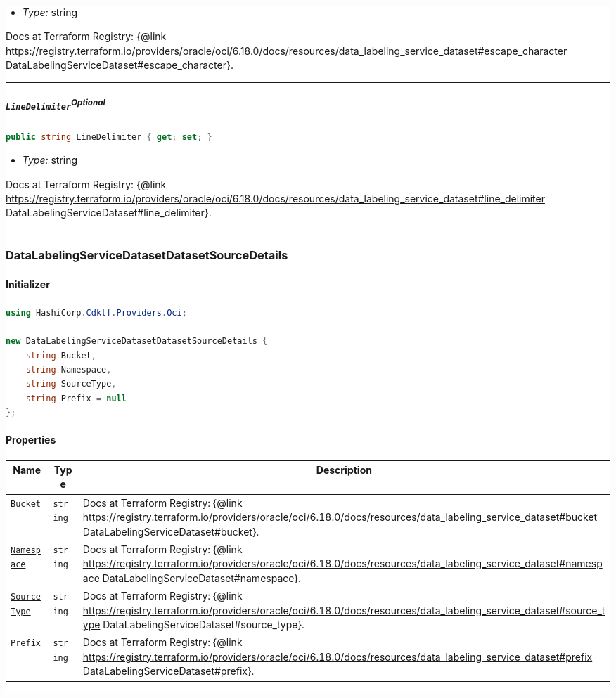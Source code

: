 - *Type:* string

Docs at Terraform Registry: {@link https://registry.terraform.io/providers/oracle/oci/6.18.0/docs/resources/data_labeling_service_dataset#escape_character DataLabelingServiceDataset#escape_character}.

---

##### `LineDelimiter`<sup>Optional</sup> <a name="LineDelimiter" id="rhizo-co-terraform-provider-oci.dataLabelingServiceDataset.DataLabelingServiceDatasetDatasetFormatDetailsTextFileTypeMetadata.property.lineDelimiter"></a>

```csharp
public string LineDelimiter { get; set; }
```

- *Type:* string

Docs at Terraform Registry: {@link https://registry.terraform.io/providers/oracle/oci/6.18.0/docs/resources/data_labeling_service_dataset#line_delimiter DataLabelingServiceDataset#line_delimiter}.

---

### DataLabelingServiceDatasetDatasetSourceDetails <a name="DataLabelingServiceDatasetDatasetSourceDetails" id="rhizo-co-terraform-provider-oci.dataLabelingServiceDataset.DataLabelingServiceDatasetDatasetSourceDetails"></a>

#### Initializer <a name="Initializer" id="rhizo-co-terraform-provider-oci.dataLabelingServiceDataset.DataLabelingServiceDatasetDatasetSourceDetails.Initializer"></a>

```csharp
using HashiCorp.Cdktf.Providers.Oci;

new DataLabelingServiceDatasetDatasetSourceDetails {
    string Bucket,
    string Namespace,
    string SourceType,
    string Prefix = null
};
```

#### Properties <a name="Properties" id="Properties"></a>

| **Name** | **Type** | **Description** |
| --- | --- | --- |
| <code><a href="#rhizo-co-terraform-provider-oci.dataLabelingServiceDataset.DataLabelingServiceDatasetDatasetSourceDetails.property.bucket">Bucket</a></code> | <code>string</code> | Docs at Terraform Registry: {@link https://registry.terraform.io/providers/oracle/oci/6.18.0/docs/resources/data_labeling_service_dataset#bucket DataLabelingServiceDataset#bucket}. |
| <code><a href="#rhizo-co-terraform-provider-oci.dataLabelingServiceDataset.DataLabelingServiceDatasetDatasetSourceDetails.property.namespace">Namespace</a></code> | <code>string</code> | Docs at Terraform Registry: {@link https://registry.terraform.io/providers/oracle/oci/6.18.0/docs/resources/data_labeling_service_dataset#namespace DataLabelingServiceDataset#namespace}. |
| <code><a href="#rhizo-co-terraform-provider-oci.dataLabelingServiceDataset.DataLabelingServiceDatasetDatasetSourceDetails.property.sourceType">SourceType</a></code> | <code>string</code> | Docs at Terraform Registry: {@link https://registry.terraform.io/providers/oracle/oci/6.18.0/docs/resources/data_labeling_service_dataset#source_type DataLabelingServiceDataset#source_type}. |
| <code><a href="#rhizo-co-terraform-provider-oci.dataLabelingServiceDataset.DataLabelingServiceDatasetDatasetSourceDetails.property.prefix">Prefix</a></code> | <code>string</code> | Docs at Terraform Registry: {@link https://registry.terraform.io/providers/oracle/oci/6.18.0/docs/resources/data_labeling_service_dataset#prefix DataLabelingServiceDataset#prefix}. |

---